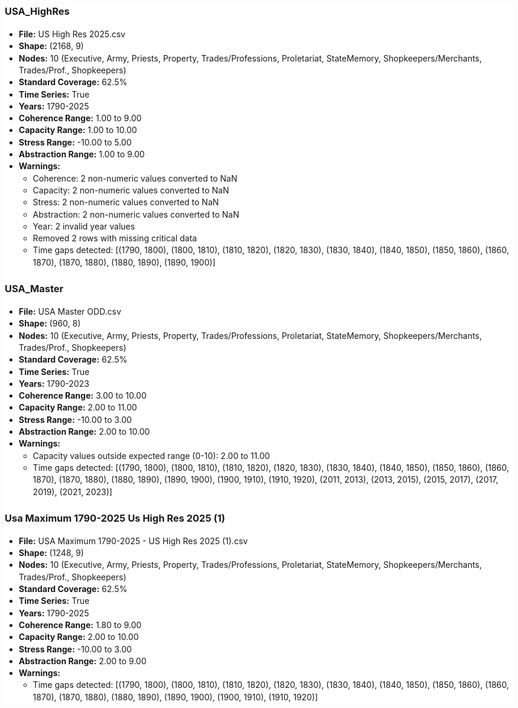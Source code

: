 ### USA_HighRes
- **File:** US High Res 2025.csv
- **Shape:** (2168, 9)
- **Nodes:** 10 (Executive, Army, Priests, Property, Trades/Professions, Proletariat, StateMemory, Shopkeepers/Merchants, Trades/Prof., Shopkeepers)
- **Standard Coverage:** 62.5%
- **Time Series:** True
- **Years:** 1790-2025
- **Coherence Range:** 1.00 to 9.00
- **Capacity Range:** 1.00 to 10.00
- **Stress Range:** -10.00 to 5.00
- **Abstraction Range:** 1.00 to 9.00
- **Warnings:**
  - Coherence: 2 non-numeric values converted to NaN
  - Capacity: 2 non-numeric values converted to NaN
  - Stress: 2 non-numeric values converted to NaN
  - Abstraction: 2 non-numeric values converted to NaN
  - Year: 2 invalid year values
  - Removed 2 rows with missing critical data
  - Time gaps detected: [(1790, 1800), (1800, 1810), (1810, 1820), (1820, 1830), (1830, 1840), (1840, 1850), (1850, 1860), (1860, 1870), (1870, 1880), (1880, 1890), (1890, 1900)]

### USA_Master
- **File:** USA Master ODD.csv
- **Shape:** (960, 8)
- **Nodes:** 10 (Executive, Army, Priests, Property, Trades/Professions, Proletariat, StateMemory, Shopkeepers/Merchants, Trades/Prof., Shopkeepers)
- **Standard Coverage:** 62.5%
- **Time Series:** True
- **Years:** 1790-2023
- **Coherence Range:** 3.00 to 10.00
- **Capacity Range:** 2.00 to 11.00
- **Stress Range:** -10.00 to 3.00
- **Abstraction Range:** 2.00 to 10.00
- **Warnings:**
  - Capacity values outside expected range (0-10): 2.00 to 11.00
  - Time gaps detected: [(1790, 1800), (1800, 1810), (1810, 1820), (1820, 1830), (1830, 1840), (1840, 1850), (1850, 1860), (1860, 1870), (1870, 1880), (1880, 1890), (1890, 1900), (1900, 1910), (1910, 1920), (2011, 2013), (2013, 2015), (2015, 2017), (2017, 2019), (2021, 2023)]

### Usa Maximum 1790-2025 Us High Res 2025 (1)
- **File:** USA Maximum 1790-2025 - US High Res 2025 (1).csv
- **Shape:** (1248, 9)
- **Nodes:** 10 (Executive, Army, Priests, Property, Trades/Professions, Proletariat, StateMemory, Shopkeepers/Merchants, Trades/Prof., Shopkeepers)
- **Standard Coverage:** 62.5%
- **Time Series:** True
- **Years:** 1790-2025
- **Coherence Range:** 1.80 to 9.00
- **Capacity Range:** 2.00 to 10.00
- **Stress Range:** -10.00 to 3.00
- **Abstraction Range:** 2.00 to 9.00
- **Warnings:**
  - Time gaps detected: [(1790, 1800), (1800, 1810), (1810, 1820), (1820, 1830), (1830, 1840), (1840, 1850), (1850, 1860), (1860, 1870), (1870, 1880), (1880, 1890), (1890, 1900), (1900, 1910), (1910, 1920)]
